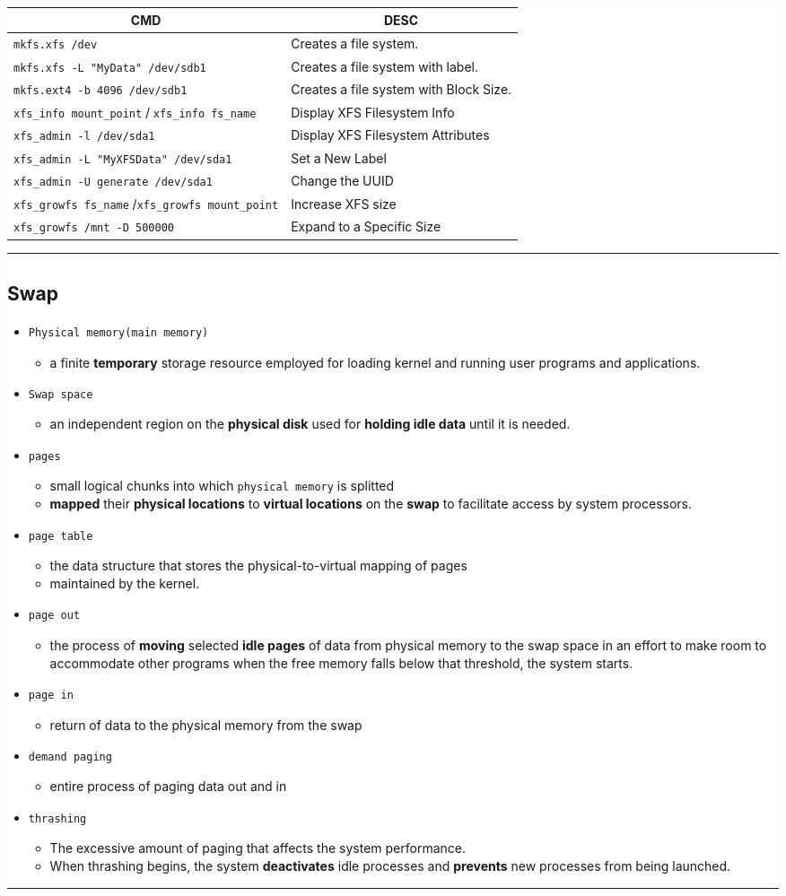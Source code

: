 | CMD                                            | DESC                                   |
| ---------------------------------------------- | -------------------------------------- |
| `mkfs.xfs /dev`                                | Creates a file system.                 |
| `mkfs.xfs -L "MyData" /dev/sdb1`               | Creates a file system with label.      |
| `mkfs.ext4 -b 4096 /dev/sdb1`                  | Creates a file system with Block Size. |
| `xfs_info mount_point` / `xfs_info fs_name`    | Display XFS Filesystem Info            |
| `xfs_admin -l /dev/sda1`                       | Display XFS Filesystem Attributes      |
| `xfs_admin -L "MyXFSData" /dev/sda1`           | Set a New Label                        |
| `xfs_admin -U generate /dev/sda1`              | Change the UUID                        |
| `xfs_growfs fs_name` /`xfs_growfs mount_point` | Increase XFS size                      |
| `xfs_growfs /mnt -D 500000`                    | Expand to a Specific Size              |

---

## Swap

- `Physical memory(main memory)`

  - a finite **temporary** storage resource employed for loading kernel and running user programs and applications.

- `Swap space`

  - an independent region on the **physical disk** used for **holding idle data** until it is needed.

- `pages`

  - small logical chunks into which `physical memory` is splitted
  - **mapped** their **physical locations** to **virtual locations** on the **swap** to facilitate access by system processors.

- `page table`

  - the data structure that stores the physical-to-virtual mapping of pages
  - maintained by the kernel.

- `page out`

  - the process of **moving** selected **idle pages** of data from physical memory to the swap space in an effort to make room to accommodate other programs when the free memory falls below that threshold, the system starts.

- `page in`
  - return of data to the physical memory from the swap
- `demand paging`
  - entire process of paging data out and in
- `thrashing`
  - The excessive amount of paging that affects the system performance.
  - When thrashing begins, the system **deactivates** idle processes and **prevents** new processes from being launched.

---